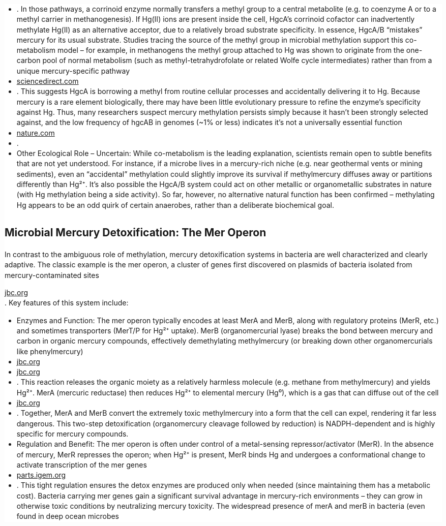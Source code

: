 * . In those pathways, a corrinoid enzyme normally transfers a methyl group to a central metabolite (e.g. to coenzyme A or to a methyl carrier in methanogenesis). If Hg(II) ions are present inside the cell, HgcA’s corrinoid cofactor can inadvertently methylate Hg(II) as an alternative acceptor, due to a relatively broad substrate specificity. In essence, HgcA/B “mistakes” mercury for its usual substrate. Studies tracing the source of the methyl group in microbial methylation support this co-metabolism model – for example, in methanogens the methyl group attached to Hg was shown to originate from the one-carbon pool of normal metabolism (such as methyl-tetrahydrofolate or related Wolfe cycle intermediates) rather than from a unique mercury-specific pathway  
* [sciencedirect.com](https://www.sciencedirect.com/science/article/pii/S0304416519300121#:~:text=Methylmercury%27s%20chemistry%3A%20From%20the%20environment,catalyzed%20by%20the%20serine)  
* . This suggests HgcA is borrowing a methyl from routine cellular processes and accidentally delivering it to Hg. Because mercury is a rare element biologically, there may have been little evolutionary pressure to refine the enzyme’s specificity against Hg. Thus, many researchers suspect mercury methylation persists simply because it hasn’t been strongly selected against, and the low frequency of hgcAB in genomes (\~1% or less) indicates it’s not a universally essential function  
* [nature.com](https://www.nature.com/articles/s42003-020-1047-5?error=cookies_not_supported&code=a9cb1044-e8f9-4c14-ae97-9d9421deeccc#:~:text=The%20hgcAB%20gene%20pair%20is,than%20those%20lacking%20them%2040)  
* .  
* Other Ecological Role – Uncertain: While co-metabolism is the leading explanation, scientists remain open to subtle benefits that are not yet understood. For instance, if a microbe lives in a mercury-rich niche (e.g. near geothermal vents or mining sediments), even an “accidental” methylation could slightly improve its survival if methylmercury diffuses away or partitions differently than Hg²⁺. It’s also possible the HgcA/B system could act on other metallic or organometallic substrates in nature (with Hg methylation being a side activity). So far, however, no alternative natural function has been confirmed – methylating Hg appears to be an odd quirk of certain anaerobes, rather than a deliberate biochemical goal.

## **Microbial Mercury Detoxification: The Mer Operon**

In contrast to the ambiguous role of methylation, mercury detoxification systems in bacteria are well characterized and clearly adaptive. The classic example is the mer operon, a cluster of genes first discovered on plasmids of bacteria isolated from mercury-contaminated sites

[jbc.org](https://www.jbc.org/article/S0021-9258\(20\)71109-9/fulltext#:~:text=expensive%20and%20environmentally%20disruptive,mercury%20bond%20of)  
. Key features of this system include:

* Enzymes and Function: The mer operon typically encodes at least MerA and MerB, along with regulatory proteins (MerR, etc.) and sometimes transporters (MerT/P for Hg²⁺ uptake). MerB (organomercurial lyase) breaks the bond between mercury and carbon in organic mercury compounds, effectively demethylating methylmercury (or breaking down other organomercurials like phenylmercury)  
* [jbc.org](https://www.jbc.org/article/S0021-9258\(20\)71109-9/fulltext#:~:text=Bacteria%20resistant%20to%20methylmercury%20utilize,helix%20that%20is%20not)  
* [jbc.org](https://www.jbc.org/article/S0021-9258\(20\)71109-9/fulltext#:~:text=expensive%20and%20environmentally%20disruptive,mercury%20bond%20of)  
* . This reaction releases the organic moiety as a relatively harmless molecule (e.g. methane from methylmercury) and yields Hg²⁺. MerA (mercuric reductase) then reduces Hg²⁺ to elemental mercury (Hg⁰), which is a gas that can diffuse out of the cell  
* [jbc.org](https://www.jbc.org/article/S0021-9258\(20\)71109-9/fulltext#:~:text=Bacteria%20resistant%20to%20methylmercury%20utilize,helix%20that%20is%20not)  
* . Together, MerA and MerB convert the extremely toxic methylmercury into a form that the cell can expel, rendering it far less dangerous. This two-step detoxification (organomercury cleavage followed by reduction) is NADPH-dependent and is highly specific for mercury compounds.  
* Regulation and Benefit: The mer operon is often under control of a metal-sensing repressor/activator (MerR). In the absence of mercury, MerR represses the operon; when Hg²⁺ is present, MerR binds Hg and undergoes a conformational change to activate transcription of the mer genes  
* [parts.igem.org](https://parts.igem.org/Part:BBa_K1420004#:~:text=Part%3ABBa_K1420004%20,preventing%20any%20transcription%20from)  
* . This tight regulation ensures the detox enzymes are produced only when needed (since maintaining them has a metabolic cost). Bacteria carrying mer genes gain a significant survival advantage in mercury-rich environments – they can grow in otherwise toxic conditions by neutralizing mercury toxicity. The widespread presence of merA and merB in bacteria (even found in deep ocean microbes  